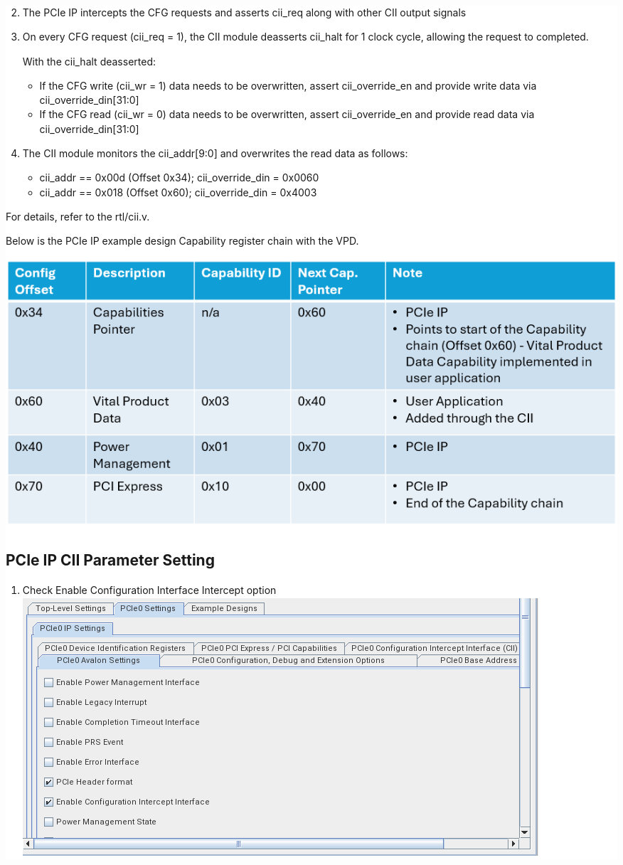 2. The PCIe IP intercepts the CFG requests and asserts cii_req along with other CII output signals

3. On every CFG request (cii_req = 1), the CII module deasserts cii_halt for 1 clock cycle, allowing the request to completed. 

   With the cii_halt deasserted:
   * If the CFG write (cii_wr = 1) data needs to be overwritten, assert cii_override_en and provide write data via cii_override_din[31:0]
   * If the CFG read (cii_wr = 0) data needs to be overwritten, assert cii_override_en and provide read data via cii_override_din[31:0] 
4. The CII module monitors the cii_addr[9:0] and overwrites the read data as follows:

   * cii_addr == 0x00d (Offset 0x34); cii_override_din = 0x0060
   * cii_addr == 0x018 (Offset 0x60); cii_override_din = 0x4003

For details, refer to the rtl/cii.v. 

Below is the PCIe IP example design Capability register chain with the VPD.

![image](image/PCIe_IP_example_design_capability_chain_with_VPD.png)

## PCIe IP CII Parameter Setting
1. Check Enable Configuration Interface Intercept option
![image](image/Enable_Configuration_Intercept_Interface.png)
